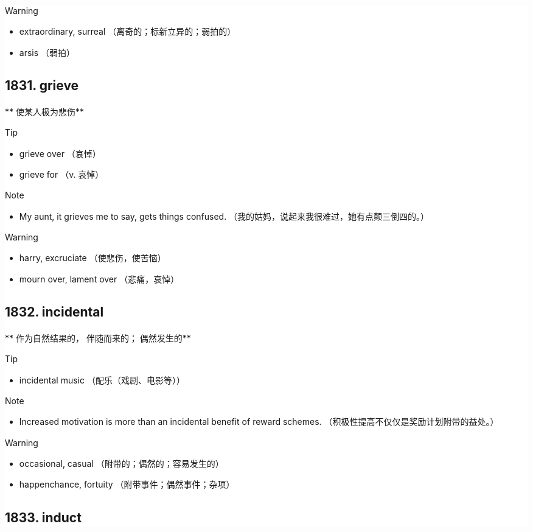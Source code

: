 > [!WARNING]
>
> - extraordinary, surreal （离奇的；标新立异的；弱拍的）
>
> - arsis （弱拍）
>

## 1831. grieve

** 使某人极为悲伤**

> [!TIP]
>
> - grieve over （哀悼）
>
> - grieve for （v. 哀悼）
>

> [!NOTE]
>
> - My aunt, it grieves me to say, gets things confused. （我的姑妈，说起来我很难过，她有点颠三倒四的。）
>

> [!WARNING]
>
> - harry, excruciate （使悲伤，使苦恼）
>
> - mourn over, lament over （悲痛，哀悼）
>

## 1832. incidental

** 作为自然结果的， 伴随而来的； 偶然发生的**

> [!TIP]
>
> - incidental music （配乐（戏剧、电影等））
>

> [!NOTE]
>
> - Increased motivation is more than an incidental benefit of reward schemes. （积极性提高不仅仅是奖励计划附带的益处。）
>

> [!WARNING]
>
> - occasional, casual （附带的；偶然的；容易发生的）
>
> - happenchance, fortuity （附带事件；偶然事件；杂项）
>

## 1833. induct
